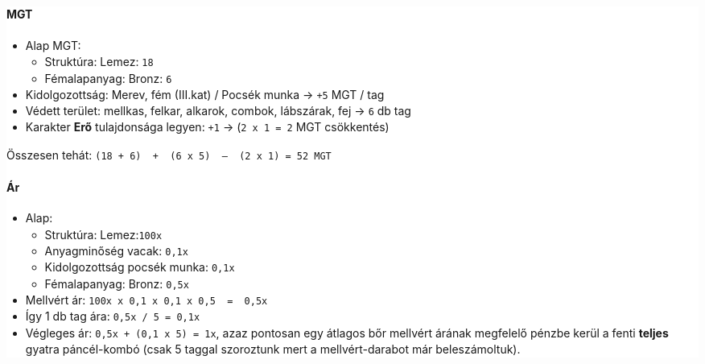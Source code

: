#### MGT

- Alap MGT:
	- Struktúra: Lemez: `18`
	- Fémalapanyag: Bronz: `6`
- Kidolgozottság: Merev, fém (III.kat) / Pocsék munka → `+5` MGT / tag
- Védett terület: mellkas, felkar, alkarok, combok, lábszárak, fej → `6` db tag
- Karakter **Erő** tulajdonsága legyen: `+1` → (`2 x 1 = 2` MGT csökkentés)

Összesen tehát: `(18 + 6)  +  (6 x 5)  –  (2 x 1) = 52 MGT`

#### Ár

- Alap:
	- Struktúra: Lemez:`100x`
	- Anyagminőség vacak: `0,1x`
	- Kidolgozottság pocsék munka: `0,1x`
	- Fémalapanyag: Bronz: `0,5x`
- Mellvért ár: `100x x 0,1 x 0,1 x 0,5  =  0,5x`
- Így 1 db tag ára: `0,5x / 5 = 0,1x`
- Végleges ár: `0,5x + (0,1 x 5) = 1x`, azaz pontosan egy átlagos bőr mellvért árának megfelelő pénzbe kerül a fenti **teljes** gyatra páncél-kombó (csak 5 taggal szoroztunk mert a mellvért-darabot már beleszámoltuk).
